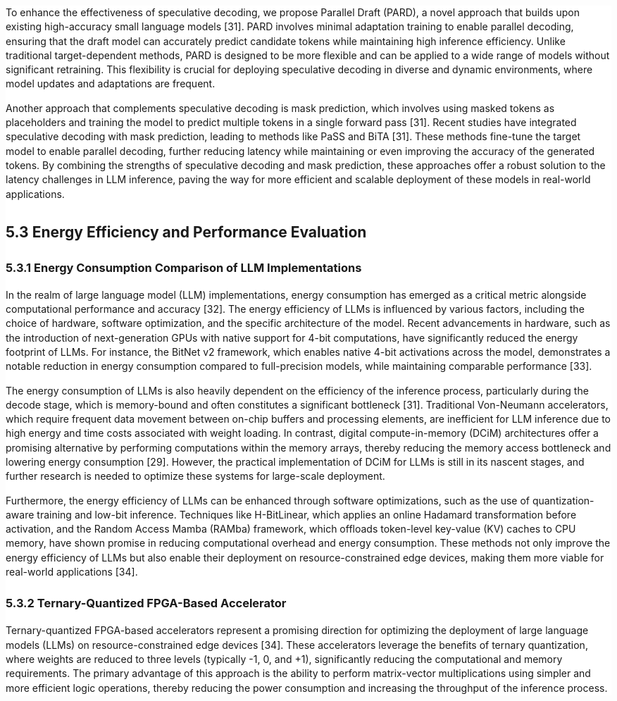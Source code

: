 To enhance the effectiveness of speculative decoding, we propose Parallel Draft (PARD), a novel approach that builds upon existing high-accuracy small language models [31]. PARD involves minimal adaptation training to enable parallel decoding, ensuring that the draft model can accurately predict candidate tokens while maintaining high inference efficiency. Unlike traditional target-dependent methods, PARD is designed to be more flexible and can be applied to a wide range of models without significant retraining. This flexibility is crucial for deploying speculative decoding in diverse and dynamic environments, where model updates and adaptations are frequent.

Another approach that complements speculative decoding is mask prediction, which involves using masked tokens as placeholders and training the model to predict multiple tokens in a single forward pass [31]. Recent studies have integrated speculative decoding with mask prediction, leading to methods like PaSS and BiTA [31]. These methods fine-tune the target model to enable parallel decoding, further reducing latency while maintaining or even improving the accuracy of the generated tokens. By combining the strengths of speculative decoding and mask prediction, these approaches offer a robust solution to the latency challenges in LLM inference, paving the way for more efficient and scalable deployment of these models in real-world applications.

## 5.3 Energy Efficiency and Performance Evaluation

### 5.3.1 Energy Consumption Comparison of LLM Implementations
In the realm of large language model (LLM) implementations, energy consumption has emerged as a critical metric alongside computational performance and accuracy [32]. The energy efficiency of LLMs is influenced by various factors, including the choice of hardware, software optimization, and the specific architecture of the model. Recent advancements in hardware, such as the introduction of next-generation GPUs with native support for 4-bit computations, have significantly reduced the energy footprint of LLMs. For instance, the BitNet v2 framework, which enables native 4-bit activations across the model, demonstrates a notable reduction in energy consumption compared to full-precision models, while maintaining comparable performance [33].

The energy consumption of LLMs is also heavily dependent on the efficiency of the inference process, particularly during the decode stage, which is memory-bound and often constitutes a significant bottleneck [31]. Traditional Von-Neumann accelerators, which require frequent data movement between on-chip buffers and processing elements, are inefficient for LLM inference due to high energy and time costs associated with weight loading. In contrast, digital compute-in-memory (DCiM) architectures offer a promising alternative by performing computations within the memory arrays, thereby reducing the memory access bottleneck and lowering energy consumption [29]. However, the practical implementation of DCiM for LLMs is still in its nascent stages, and further research is needed to optimize these systems for large-scale deployment.

Furthermore, the energy efficiency of LLMs can be enhanced through software optimizations, such as the use of quantization-aware training and low-bit inference. Techniques like H-BitLinear, which applies an online Hadamard transformation before activation, and the Random Access Mamba (RAMba) framework, which offloads token-level key-value (KV) caches to CPU memory, have shown promise in reducing computational overhead and energy consumption. These methods not only improve the energy efficiency of LLMs but also enable their deployment on resource-constrained edge devices, making them more viable for real-world applications [34].

### 5.3.2 Ternary-Quantized FPGA-Based Accelerator
Ternary-quantized FPGA-based accelerators represent a promising direction for optimizing the deployment of large language models (LLMs) on resource-constrained edge devices [34]. These accelerators leverage the benefits of ternary quantization, where weights are reduced to three levels (typically -1, 0, and +1), significantly reducing the computational and memory requirements. The primary advantage of this approach is the ability to perform matrix-vector multiplications using simpler and more efficient logic operations, thereby reducing the power consumption and increasing the throughput of the inference process.
